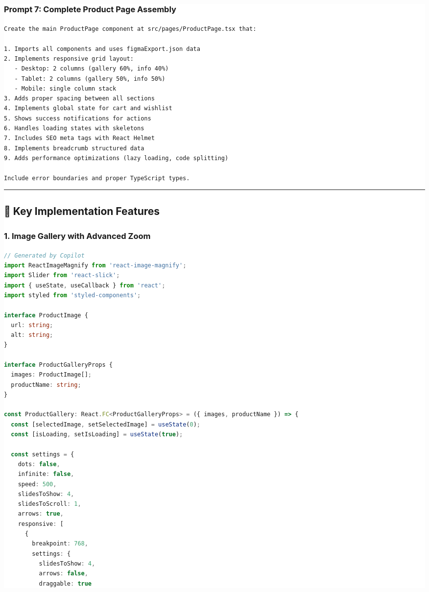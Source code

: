 ```
```

### Prompt 7: Complete Product Page Assembly

```
Create the main ProductPage component at src/pages/ProductPage.tsx that:

1. Imports all components and uses figmaExport.json data
2. Implements responsive grid layout:
   - Desktop: 2 columns (gallery 60%, info 40%)
   - Tablet: 2 columns (gallery 50%, info 50%)
   - Mobile: single column stack
3. Adds proper spacing between all sections
4. Implements global state for cart and wishlist
5. Shows success notifications for actions
6. Handles loading states with skeletons
7. Includes SEO meta tags with React Helmet
8. Implements breadcrumb structured data
9. Adds performance optimizations (lazy loading, code splitting)

Include error boundaries and proper TypeScript types.
```

---

## 🔧 Key Implementation Features

### 1. Image Gallery with Advanced Zoom

```typescript
// Generated by Copilot
import ReactImageMagnify from 'react-image-magnify';
import Slider from 'react-slick';
import { useState, useCallback } from 'react';
import styled from 'styled-components';

interface ProductImage {
  url: string;
  alt: string;
}

interface ProductGalleryProps {
  images: ProductImage[];
  productName: string;
}

const ProductGallery: React.FC<ProductGalleryProps> = ({ images, productName }) => {
  const [selectedImage, setSelectedImage] = useState(0);
  const [isLoading, setIsLoading] = useState(true);
  
  const settings = {
    dots: false,
    infinite: false,
    speed: 500,
    slidesToShow: 4,
    slidesToScroll: 1,
    arrows: true,
    responsive: [
      {
        breakpoint: 768,
        settings: {
          slidesToShow: 4,
          arrows: false,
          draggable: true
```